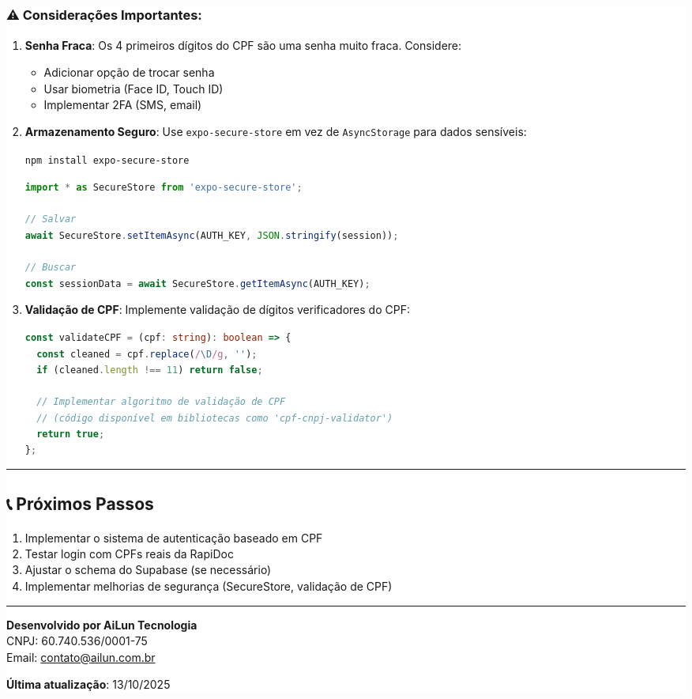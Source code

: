 ### ⚠️ Considerações Importantes:

1.  **Senha Fraca**: Os 4 primeiros dígitos do CPF são uma senha muito fraca. Considere:
    -   Adicionar opção de trocar senha
    -   Usar biometria (Face ID, Touch ID)
    -   Implementar 2FA (SMS, email)

2.  **Armazenamento Seguro**: Use `expo-secure-store` em vez de `AsyncStorage` para dados sensíveis:
    ```bash
    npm install expo-secure-store
    ```
    ```typescript
    import * as SecureStore from 'expo-secure-store';
    
    // Salvar
    await SecureStore.setItemAsync(AUTH_KEY, JSON.stringify(session));
    
    // Buscar
    const sessionData = await SecureStore.getItemAsync(AUTH_KEY);
    ```

3.  **Validação de CPF**: Implemente validação de dígitos verificadores do CPF:
    ```typescript
    const validateCPF = (cpf: string): boolean => {
      const cleaned = cpf.replace(/\D/g, '');
      if (cleaned.length !== 11) return false;
      
      // Implementar algoritmo de validação de CPF
      // (código disponível em bibliotecas como 'cpf-cnpj-validator')
      return true;
    };
    ```

---

## 📞 Próximos Passos

1.  Implementar o sistema de autenticação baseado em CPF
2.  Testar login com CPFs reais da RapiDoc
3.  Ajustar o schema do Supabase (se necessário)
4.  Implementar melhorias de segurança (SecureStore, validação de CPF)

---

**Desenvolvido por AiLun Tecnologia**  
CNPJ: 60.740.536/0001-75  
Email: contato@ailun.com.br

**Última atualização**: 13/10/2025

